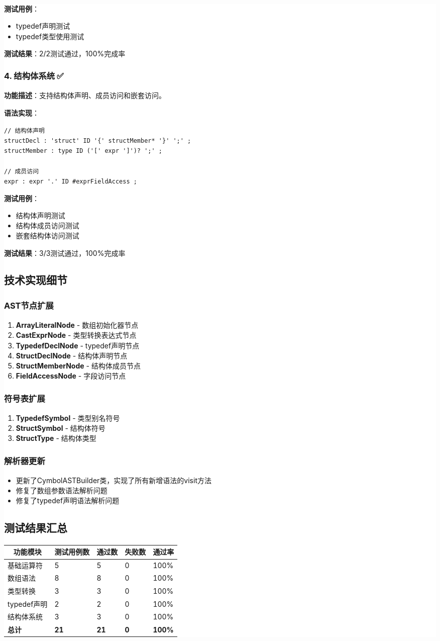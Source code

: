 **测试用例**：
- typedef声明测试
- typedef类型使用测试

**测试结果**：2/2测试通过，100%完成率

### 4. 结构体系统 ✅
**功能描述**：支持结构体声明、成员访问和嵌套访问。

**语法实现**：
```antlr
// 结构体声明
structDecl : 'struct' ID '{' structMember* '}' ';' ;
structMember : type ID ('[' expr ']')? ';' ;

// 成员访问
expr : expr '.' ID #exprFieldAccess ;
```

**测试用例**：
- 结构体声明测试
- 结构体成员访问测试
- 嵌套结构体访问测试

**测试结果**：3/3测试通过，100%完成率

## 技术实现细节

### AST节点扩展
1. **ArrayLiteralNode** - 数组初始化器节点
2. **CastExprNode** - 类型转换表达式节点
3. **TypedefDeclNode** - typedef声明节点
4. **StructDeclNode** - 结构体声明节点
5. **StructMemberNode** - 结构体成员节点
6. **FieldAccessNode** - 字段访问节点

### 符号表扩展
1. **TypedefSymbol** - 类型别名符号
2. **StructSymbol** - 结构体符号
3. **StructType** - 结构体类型

### 解析器更新
- 更新了CymbolASTBuilder类，实现了所有新增语法的visit方法
- 修复了数组参数语法解析问题
- 修复了typedef声明语法解析问题

## 测试结果汇总

| 功能模块 | 测试用例数 | 通过数 | 失败数 | 通过率 |
|---------|-----------|--------|--------|--------|
| 基础运算符 | 5 | 5 | 0 | 100% |
| 数组语法 | 8 | 8 | 0 | 100% |
| 类型转换 | 3 | 3 | 0 | 100% |
| typedef声明 | 2 | 2 | 0 | 100% |
| 结构体系统 | 3 | 3 | 0 | 100% |
| **总计** | **21** | **21** | **0** | **100%** |
